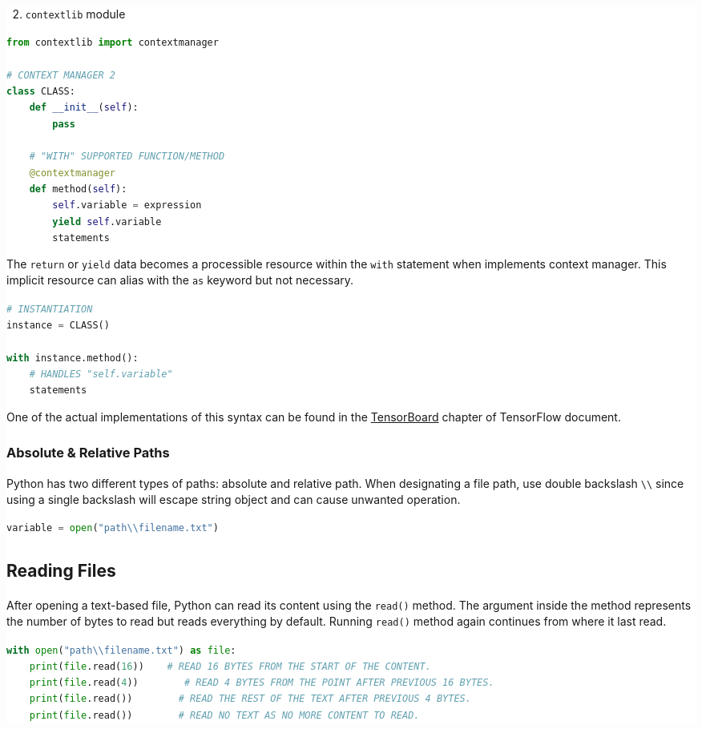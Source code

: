 2. `contextlib` module

```python
from contextlib import contextmanager

# CONTEXT MANAGER 2 
class CLASS:
    def __init__(self):
        pass
    
    # "WITH" SUPPORTED FUNCTION/METHOD
    @contextmanager
    def method(self):
        self.variable = expression
        yield self.variable
        statements
```

The `return` or `yield` data becomes a processible resource within the `with` statement when implements context manager. This implicit resource can alias with the `as` keyword but not necessary.

```python
# INSTANTIATION
instance = CLASS()

with instance.method():
    # HANDLES "self.variable"
    statements
```

One of the actual implementations of this syntax can be found in the  [TensorBoard](/docs/library/en/LIBRARY_TensorFlow/#TensorBoard) chapter of TensorFlow document.

### Absolute & Relative Paths
Python has two different types of paths: absolute and relative path. When designating a file path, use double backslash `\\` since using a single backslash will escape string object and can cause unwanted operation.

```python
variable = open("path\\filename.txt")
```

## Reading Files
After opening a text-based file, Python can read its content using the `read()` method. The argument inside the method represents the number of bytes to read but reads everything by default. Running `read()` method again continues from where it last read.

```python
with open("path\\filename.txt") as file:
    print(file.read(16))    # READ 16 BYTES FROM THE START OF THE CONTENT.
    print(file.read(4))        # READ 4 BYTES FROM THE POINT AFTER PREVIOUS 16 BYTES.
    print(file.read())        # READ THE REST OF THE TEXT AFTER PREVIOUS 4 BYTES.
    print(file.read())        # READ NO TEXT AS NO MORE CONTENT TO READ.
```
